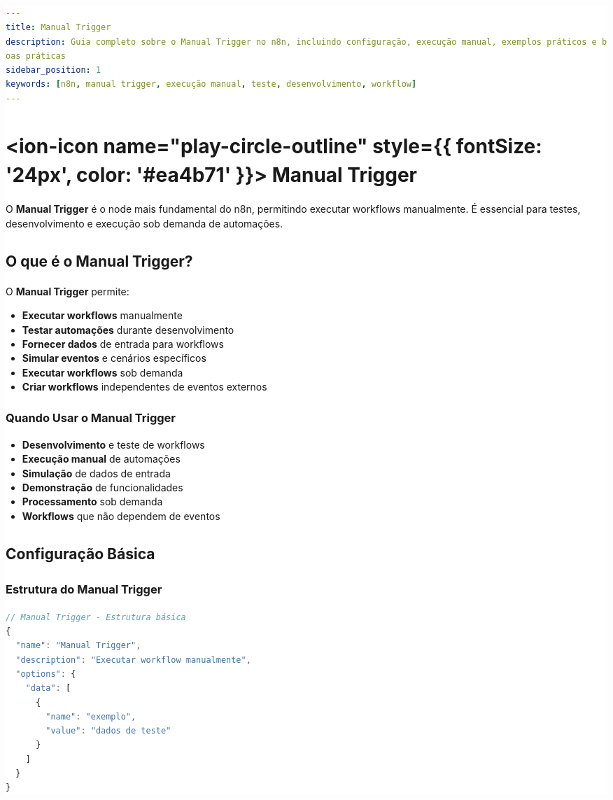 ```yaml
---
title: Manual Trigger
description: Guia completo sobre o Manual Trigger no n8n, incluindo configuração, execução manual, exemplos práticos e boas práticas
sidebar_position: 1
keywords: [n8n, manual trigger, execução manual, teste, desenvolvimento, workflow]
---
```


# <ion-icon name="play-circle-outline" style={{ fontSize: '24px', color: '#ea4b71' }}></ion-icon> Manual Trigger

O **Manual Trigger** é o node mais fundamental do n8n, permitindo executar workflows manualmente. É essencial para testes, desenvolvimento e execução sob demanda de automações.

## O que é o Manual Trigger?

O **Manual Trigger** permite:

- **Executar workflows** manualmente
- **Testar automações** durante desenvolvimento
- **Fornecer dados** de entrada para workflows
- **Simular eventos** e cenários específicos
- **Executar workflows** sob demanda
- **Criar workflows** independentes de eventos externos

### Quando Usar o Manual Trigger

- **Desenvolvimento** e teste de workflows
- **Execução manual** de automações
- **Simulação** de dados de entrada
- **Demonstração** de funcionalidades
- **Processamento** sob demanda
- **Workflows** que não dependem de eventos

## Configuração Básica

### Estrutura do Manual Trigger

```javascript
// Manual Trigger - Estrutura básica
{
  "name": "Manual Trigger",
  "description": "Executar workflow manualmente",
  "options": {
    "data": [
      {
        "name": "exemplo",
        "value": "dados de teste"
      }
    ]
  }
}
```
